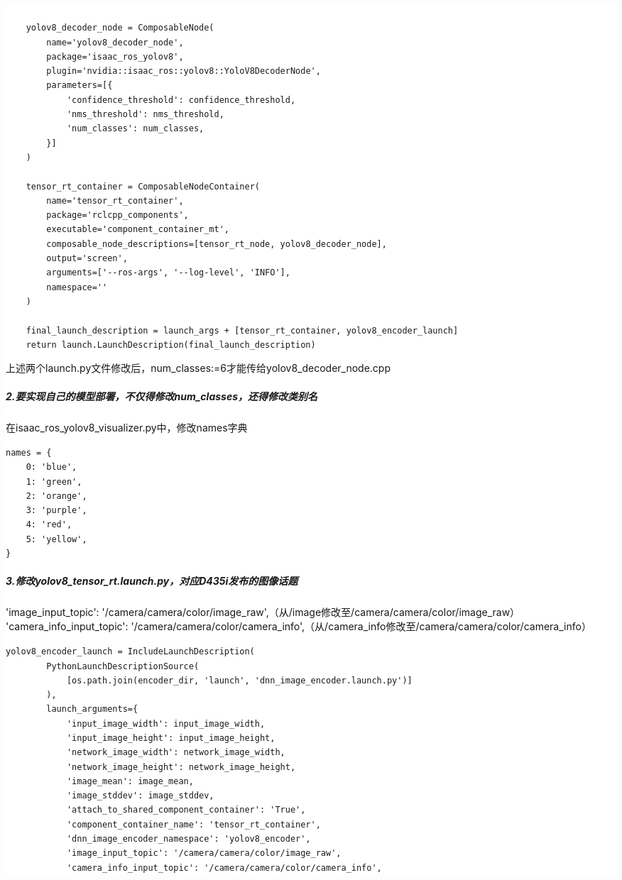 ```

    yolov8_decoder_node = ComposableNode(
        name='yolov8_decoder_node',
        package='isaac_ros_yolov8',
        plugin='nvidia::isaac_ros::yolov8::YoloV8DecoderNode',
        parameters=[{
            'confidence_threshold': confidence_threshold,
            'nms_threshold': nms_threshold,
            'num_classes': num_classes,
        }]
    )

    tensor_rt_container = ComposableNodeContainer(
        name='tensor_rt_container',
        package='rclcpp_components',
        executable='component_container_mt',
        composable_node_descriptions=[tensor_rt_node, yolov8_decoder_node],
        output='screen',
        arguments=['--ros-args', '--log-level', 'INFO'],
        namespace=''
    )

    final_launch_description = launch_args + [tensor_rt_container, yolov8_encoder_launch]
    return launch.LaunchDescription(final_launch_description)
```

上述两个launch.py文件修改后，num_classes:=6才能传给yolov8_decoder_node.cpp

##### 2.要实现自己的模型部署，不仅得修改num_classes，还得修改类别名

在isaac_ros_yolov8_visualizer.py中，修改names字典

```
names = {
    0: 'blue',
    1: 'green',
    2: 'orange',
    3: 'purple',
    4: 'red',
    5: 'yellow',
}
```

##### 3.修改yolov8_tensor_rt.launch.py，对应D435i发布的图像话题

'image_input_topic': '/camera/camera/color/image_raw',（从/image修改至/camera/camera/color/image_raw）
'camera_info_input_topic': '/camera/camera/color/camera_info',（从/camera_info修改至/camera/camera/color/camera_info）

```
yolov8_encoder_launch = IncludeLaunchDescription(
        PythonLaunchDescriptionSource(
            [os.path.join(encoder_dir, 'launch', 'dnn_image_encoder.launch.py')]
        ),
        launch_arguments={
            'input_image_width': input_image_width,
            'input_image_height': input_image_height,
            'network_image_width': network_image_width,
            'network_image_height': network_image_height,
            'image_mean': image_mean,
            'image_stddev': image_stddev,
            'attach_to_shared_component_container': 'True',
            'component_container_name': 'tensor_rt_container',
            'dnn_image_encoder_namespace': 'yolov8_encoder',
            'image_input_topic': '/camera/camera/color/image_raw',
            'camera_info_input_topic': '/camera/camera/color/camera_info',
```
